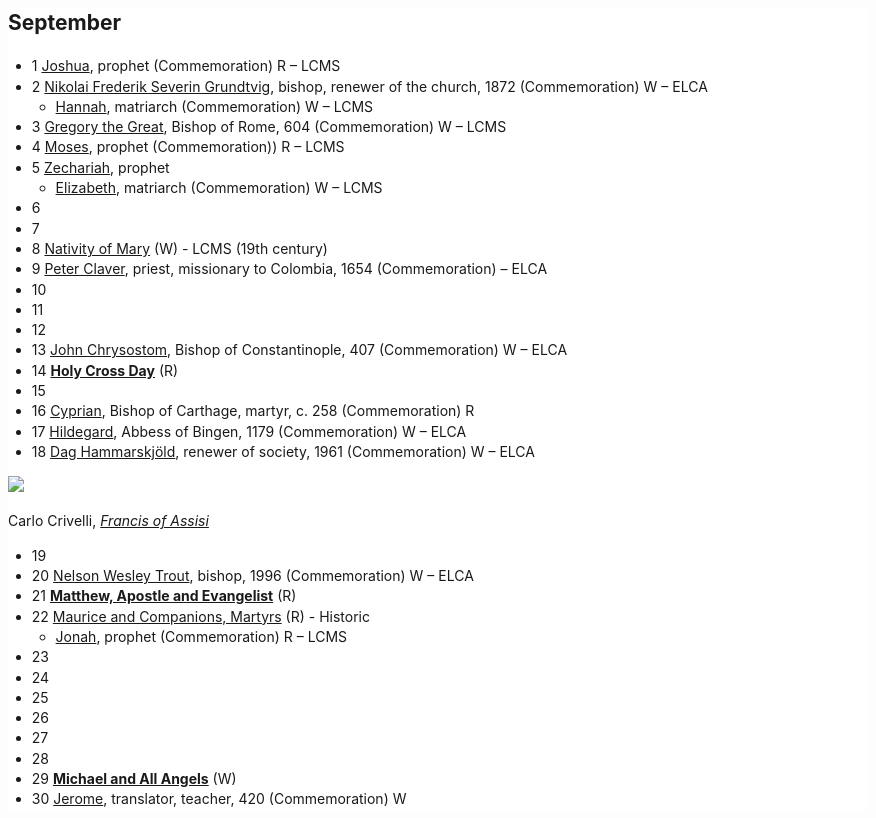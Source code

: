 ## September

-   1  [Joshua](https://en.wikipedia.org/wiki/Joshua "Joshua"), prophet (Commemoration) R – LCMS
-   2  [Nikolai Frederik Severin Grundtvig](https://en.wikipedia.org/wiki/N._F._S._Grundtvig "N. F. S. Grundtvig"), bishop, renewer of the church, 1872 (Commemoration) W – ELCA
    -   [Hannah](https://en.wikipedia.org/wiki/Hannah_(Bible) "Hannah (Bible)"), matriarch (Commemoration) W – LCMS
-   3  [Gregory the Great](https://en.wikipedia.org/wiki/Gregory_the_Great "Gregory the Great"), Bishop of Rome, 604 (Commemoration) W – LCMS
-   4  [Moses](https://en.wikipedia.org/wiki/Moses "Moses"), prophet (Commemoration)) R – LCMS
-   5  [Zechariah](https://en.wikipedia.org/wiki/Zechariah_(priest) "Zechariah (priest)"), prophet
    -   [Elizabeth](https://en.wikipedia.org/wiki/Elizabeth_(biblical_figure) "Elizabeth (biblical figure)"), matriarch (Commemoration) W – LCMS
-   6
-   7
-   8  [Nativity of Mary](https://en.wikipedia.org/wiki/Nativity_of_Mary "Nativity of Mary")  (W) - LCMS (19th century)
-   9  [Peter Claver](https://en.wikipedia.org/wiki/Peter_Claver "Peter Claver"), priest, missionary to Colombia, 1654 (Commemoration) – ELCA
-   10
-   11
-   12
-   13  [John Chrysostom](https://en.wikipedia.org/wiki/John_Chrysostom "John Chrysostom"), Bishop of Constantinople, 407 (Commemoration) W – ELCA
-   14  **[Holy Cross Day](https://en.wikipedia.org/wiki/Feast_of_the_Cross "Feast of the Cross")**  (R)
-   15
-   16  [Cyprian](https://en.wikipedia.org/wiki/Cyprian "Cyprian"), Bishop of Carthage, martyr, c. 258 (Commemoration) R
-   17  [Hildegard](https://en.wikipedia.org/wiki/Hildegard_of_Bingen "Hildegard of Bingen"), Abbess of Bingen, 1179 (Commemoration) W – ELCA
-   18  [Dag Hammarskjöld](https://en.wikipedia.org/wiki/Dag_Hammarskj%C3%B6ld "Dag Hammarskjöld"), renewer of society, 1961 (Commemoration) W – ELCA

[![](https://upload.wikimedia.org/wikipedia/commons/thumb/4/42/Carlo_Crivelli_019.jpg/250px-Carlo_Crivelli_019.jpg)](https://en.wikipedia.org/wiki/File:Carlo_Crivelli_019.jpg)

Carlo Crivelli,  _[Francis of Assisi](https://en.wikipedia.org/wiki/Francis_of_Assisi "Francis of Assisi")_

-   19
-   20  [Nelson Wesley Trout](https://en.wikipedia.org/wiki/Nelson_Wesley_Trout "Nelson Wesley Trout"), bishop, 1996 (Commemoration) W – ELCA
-   21  **[Matthew, Apostle and Evangelist](https://en.wikipedia.org/wiki/Matthew_the_Evangelist "Matthew the Evangelist")**  (R)
-   22  [Maurice and Companions, Martyrs](https://en.wikipedia.org/wiki/Saint_Maurice "Saint Maurice")  (R) - Historic
    -   [Jonah](https://en.wikipedia.org/wiki/Jonah "Jonah"), prophet (Commemoration) R – LCMS
-   23
-   24
-   25
-   26
-   27
-   28
-   29  **[Michael and All Angels](https://en.wikipedia.org/wiki/Michael_(archangel) "Michael (archangel)")**  (W)
-   30  [Jerome](https://en.wikipedia.org/wiki/Jerome "Jerome"), translator, teacher, 420 (Commemoration) W
